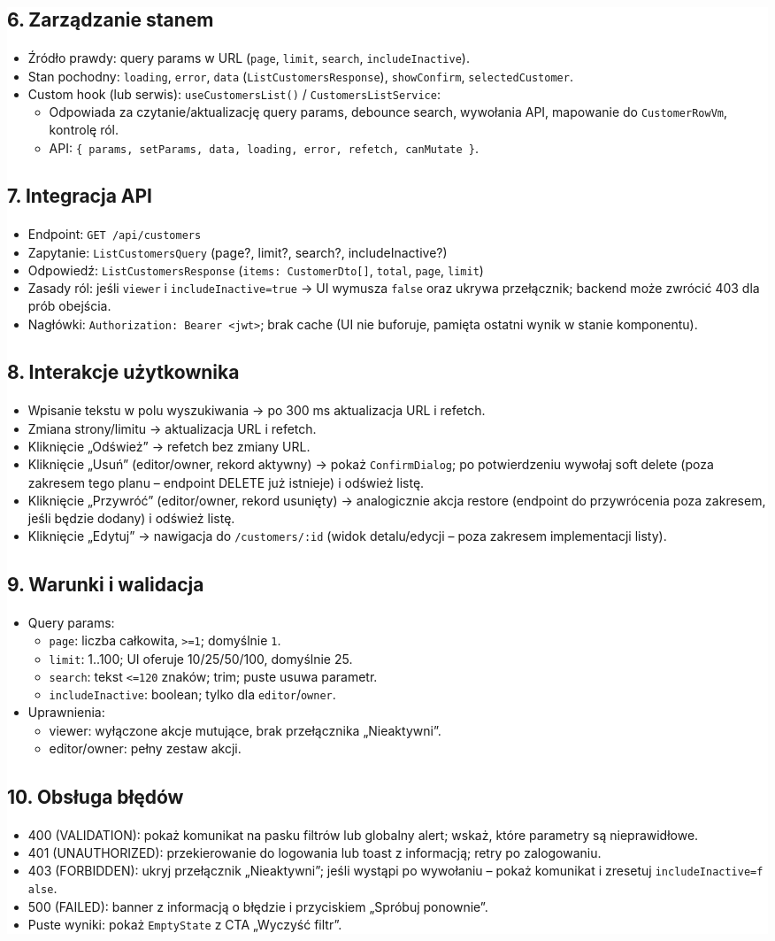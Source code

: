 ## 6. Zarządzanie stanem
- Źródło prawdy: query params w URL (`page`, `limit`, `search`, `includeInactive`).
- Stan pochodny: `loading`, `error`, `data` (`ListCustomersResponse`), `showConfirm`, `selectedCustomer`.
- Custom hook (lub serwis): `useCustomersList()` / `CustomersListService`:
  - Odpowiada za czytanie/aktualizację query params, debounce search, wywołania API, mapowanie do `CustomerRowVm`, kontrolę ról.
  - API: `{ params, setParams, data, loading, error, refetch, canMutate }`.

## 7. Integracja API
- Endpoint: `GET /api/customers`
- Zapytanie: `ListCustomersQuery` (page?, limit?, search?, includeInactive?)
- Odpowiedź: `ListCustomersResponse` (`items: CustomerDto[]`, `total`, `page`, `limit`)
- Zasady ról: jeśli `viewer` i `includeInactive=true` → UI wymusza `false` oraz ukrywa przełącznik; backend może zwrócić 403 dla prób obejścia.
- Nagłówki: `Authorization: Bearer <jwt>`; brak cache (UI nie buforuje, pamięta ostatni wynik w stanie komponentu).

## 8. Interakcje użytkownika
- Wpisanie tekstu w polu wyszukiwania → po 300 ms aktualizacja URL i refetch.
- Zmiana strony/limitu → aktualizacja URL i refetch.
- Kliknięcie „Odśwież” → refetch bez zmiany URL.
- Kliknięcie „Usuń” (editor/owner, rekord aktywny) → pokaż `ConfirmDialog`; po potwierdzeniu wywołaj soft delete (poza zakresem tego planu – endpoint DELETE już istnieje) i odśwież listę.
- Kliknięcie „Przywróć” (editor/owner, rekord usunięty) → analogicznie akcja restore (endpoint do przywrócenia poza zakresem, jeśli będzie dodany) i odśwież listę.
- Kliknięcie „Edytuj” → nawigacja do `/customers/:id` (widok detalu/edycji – poza zakresem implementacji listy).

## 9. Warunki i walidacja
- Query params:
  - `page`: liczba całkowita, `>=1`; domyślnie `1`.
  - `limit`: 1..100; UI oferuje 10/25/50/100, domyślnie 25.
  - `search`: tekst `<=120` znaków; trim; puste usuwa parametr.
  - `includeInactive`: boolean; tylko dla `editor`/`owner`.
- Uprawnienia:
  - viewer: wyłączone akcje mutujące, brak przełącznika „Nieaktywni”.
  - editor/owner: pełny zestaw akcji.

## 10. Obsługa błędów
- 400 (VALIDATION): pokaż komunikat na pasku filtrów lub globalny alert; wskaż, które parametry są nieprawidłowe.
- 401 (UNAUTHORIZED): przekierowanie do logowania lub toast z informacją; retry po zalogowaniu.
- 403 (FORBIDDEN): ukryj przełącznik „Nieaktywni”; jeśli wystąpi po wywołaniu – pokaż komunikat i zresetuj `includeInactive=false`.
- 500 (FAILED): banner z informacją o błędzie i przyciskiem „Spróbuj ponownie”.
- Puste wyniki: pokaż `EmptyState` z CTA „Wyczyść filtr”.

